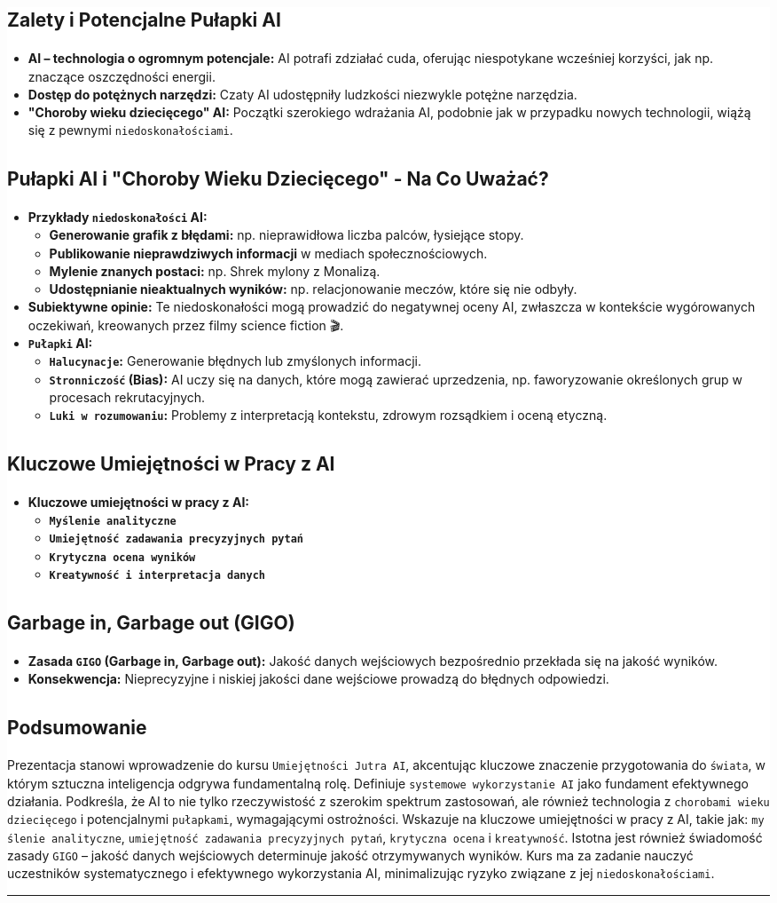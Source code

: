 ## Zalety i Potencjalne Pułapki AI

* **AI – technologia o ogromnym potencjale:** AI potrafi zdziałać cuda, oferując niespotykane wcześniej korzyści, jak np. znaczące oszczędności energii.
* **Dostęp do potężnych narzędzi:** Czaty AI udostępniły ludzkości niezwykle potężne narzędzia.
* **"Choroby wieku dziecięcego" AI:**  Początki szerokiego wdrażania AI, podobnie jak w przypadku nowych technologii, wiążą się z pewnymi `niedoskonałościami`.

## Pułapki AI i "Choroby Wieku Dziecięcego" - Na Co Uważać?

* **Przykłady `niedoskonałości` AI:**
    * **Generowanie grafik z błędami:** np. nieprawidłowa liczba palców, łysiejące stopy.
    * **Publikowanie nieprawdziwych informacji** w mediach społecznościowych.
    * **Mylenie znanych postaci:** np. Shrek mylony z Monalizą.
    * **Udostępnianie nieaktualnych wyników:** np. relacjonowanie meczów, które się nie odbyły.
* **Subiektywne opinie:** Te niedoskonałości mogą prowadzić do negatywnej oceny AI, zwłaszcza w kontekście wygórowanych oczekiwań, kreowanych przez filmy science fiction 🎬.
* **`Pułapki` AI:**
    * **`Halucynacje`:** Generowanie błędnych lub zmyślonych informacji.
    * **`Stronniczość` (Bias):** AI uczy się na danych, które mogą zawierać uprzedzenia, np. faworyzowanie określonych grup w procesach rekrutacyjnych.
    * **`Luki w rozumowaniu`:** Problemy z interpretacją kontekstu, zdrowym rozsądkiem i oceną etyczną.

## Kluczowe Umiejętności w Pracy z AI

* **Kluczowe umiejętności w pracy z AI:**
    * **`Myślenie analityczne`**
    * **`Umiejętność zadawania precyzyjnych pytań`**
    * **`Krytyczna ocena wyników`**
    * **`Kreatywność i interpretacja danych`**

## Garbage in, Garbage out (GIGO)

* **Zasada `GIGO` (Garbage in, Garbage out):** Jakość danych wejściowych bezpośrednio przekłada się na jakość wyników.
* **Konsekwencja:** Nieprecyzyjne i niskiej jakości dane wejściowe prowadzą do błędnych odpowiedzi.

## Podsumowanie

Prezentacja stanowi wprowadzenie do kursu `Umiejętności Jutra AI`, akcentując kluczowe znaczenie przygotowania do `świata`, w którym sztuczna inteligencja odgrywa fundamentalną rolę. Definiuje `systemowe wykorzystanie AI` jako fundament efektywnego działania. Podkreśla, że AI to nie tylko rzeczywistość z szerokim spektrum zastosowań, ale również technologia z `chorobami wieku dziecięcego` i potencjalnymi `pułapkami`, wymagającymi ostrożności. Wskazuje na kluczowe umiejętności w pracy z AI, takie jak: `myślenie analityczne`, `umiejętność zadawania precyzyjnych pytań`, `krytyczna ocena` i `kreatywność`. Istotna jest również świadomość zasady `GIGO` – jakość danych wejściowych determinuje jakość otrzymywanych wyników. Kurs ma za zadanie nauczyć uczestników systematycznego i efektywnego wykorzystania AI, minimalizując ryzyko związane z jej `niedoskonałościami`.


___
